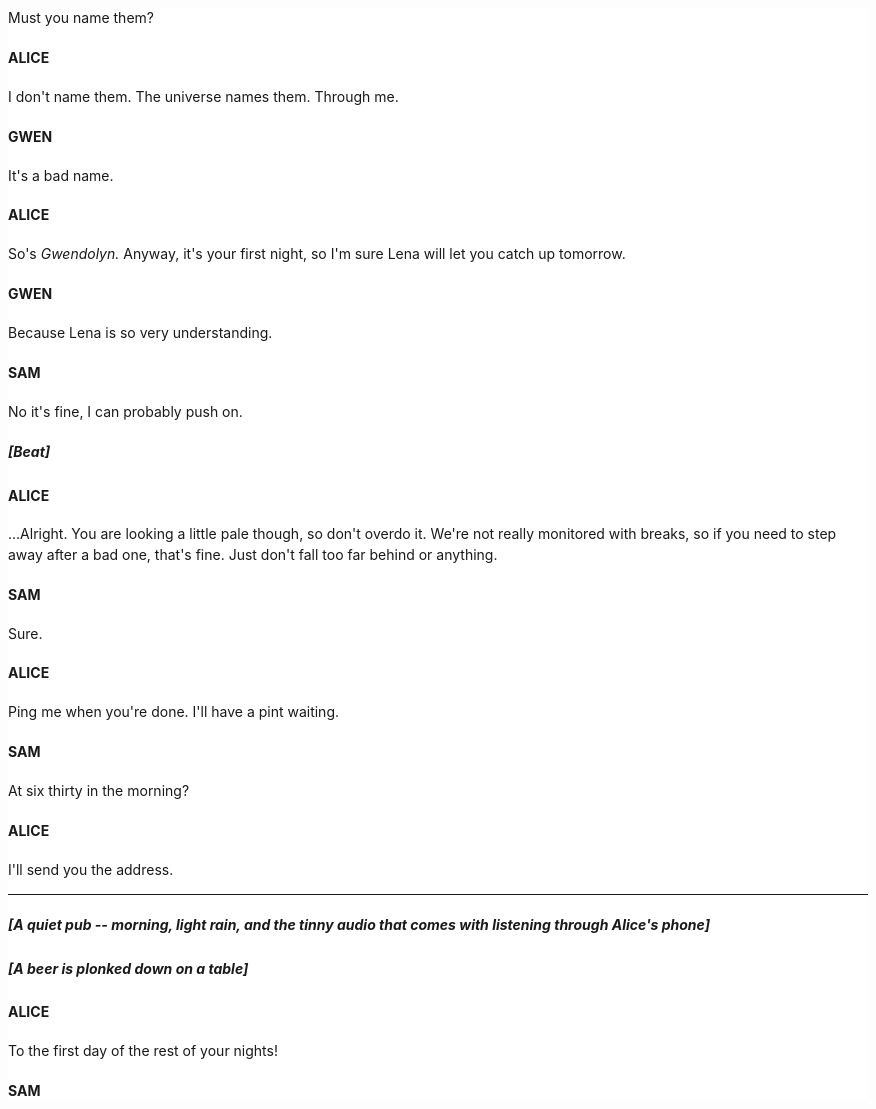 Must you name them? 

#### ALICE

I don't name them. The universe names them. Through me. 

#### GWEN

It's a bad name. 

#### ALICE

So's *Gwendolyn.* Anyway, it's your first night, so I'm sure Lena will let you catch up tomorrow. 

#### GWEN

Because Lena is so very understanding. 

#### SAM

No it's fine, I can probably push on.

##### [Beat]

#### ALICE

...Alright. You are looking a little pale though, so don't overdo it. We're not really monitored with breaks, so if you need to step away after a bad one, that's fine. Just don't fall too far behind or anything.

#### SAM

Sure.

#### ALICE

Ping me when you're done. I'll have a pint waiting. 

#### SAM

At six thirty in the morning? 

#### ALICE

I'll send you the address.

------

##### [A quiet pub -- morning, light rain, and the tinny audio that comes with listening through Alice's phone]

##### [A beer is plonked down on a table]

#### ALICE

To the first day of the rest of your nights! 

#### SAM
